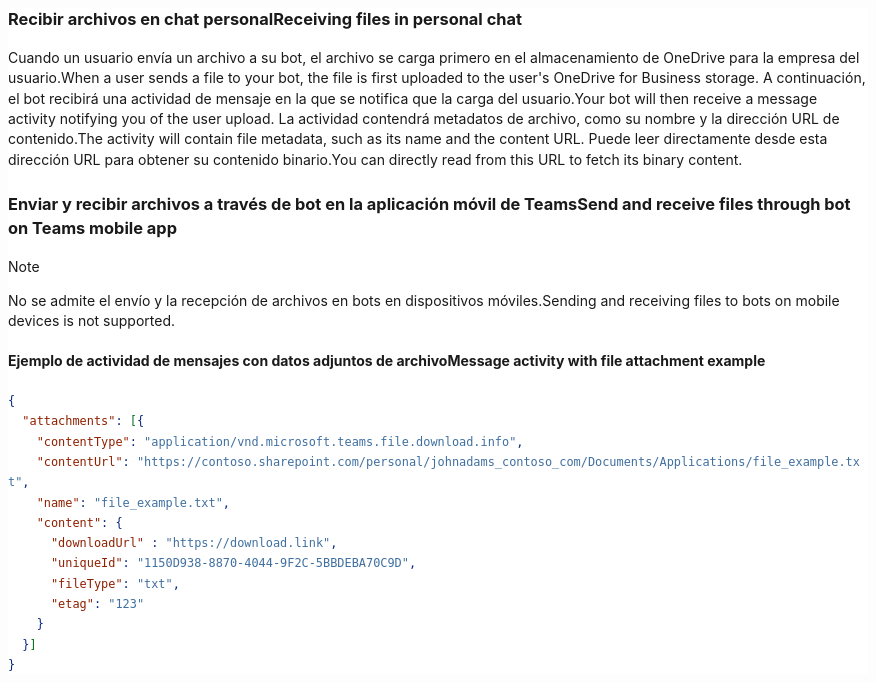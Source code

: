 ### <a name="receiving-files-in-personal-chat"></a><span data-ttu-id="db7a4-127">Recibir archivos en chat personal</span><span class="sxs-lookup"><span data-stu-id="db7a4-127">Receiving files in personal chat</span></span>

<span data-ttu-id="db7a4-128">Cuando un usuario envía un archivo a su bot, el archivo se carga primero en el almacenamiento de OneDrive para la empresa del usuario.</span><span class="sxs-lookup"><span data-stu-id="db7a4-128">When a user sends a file to your bot, the file is first uploaded to the user's OneDrive for Business storage.</span></span> <span data-ttu-id="db7a4-129">A continuación, el bot recibirá una actividad de mensaje en la que se notifica que la carga del usuario.</span><span class="sxs-lookup"><span data-stu-id="db7a4-129">Your bot will then receive a message activity notifying you of the user upload.</span></span> <span data-ttu-id="db7a4-130">La actividad contendrá metadatos de archivo, como su nombre y la dirección URL de contenido.</span><span class="sxs-lookup"><span data-stu-id="db7a4-130">The activity will contain file metadata, such as its name and the content URL.</span></span> <span data-ttu-id="db7a4-131">Puede leer directamente desde esta dirección URL para obtener su contenido binario.</span><span class="sxs-lookup"><span data-stu-id="db7a4-131">You can directly read from this URL to fetch its binary content.</span></span>

### <a name="send-and-receive-files-through-bot-on-teams-mobile-app"></a><span data-ttu-id="db7a4-132">Enviar y recibir archivos a través de bot en la aplicación móvil de Teams</span><span class="sxs-lookup"><span data-stu-id="db7a4-132">Send and receive files through bot on Teams mobile app</span></span>
> [!NOTE] 
> <span data-ttu-id="db7a4-133">No se admite el envío y la recepción de archivos en bots en dispositivos móviles.</span><span class="sxs-lookup"><span data-stu-id="db7a4-133">Sending and receiving files to bots on mobile devices is not supported.</span></span>

#### <a name="message-activity-with-file-attachment-example"></a><span data-ttu-id="db7a4-134">Ejemplo de actividad de mensajes con datos adjuntos de archivo</span><span class="sxs-lookup"><span data-stu-id="db7a4-134">Message activity with file attachment example</span></span>

```json
{
  "attachments": [{
    "contentType": "application/vnd.microsoft.teams.file.download.info",
    "contentUrl": "https://contoso.sharepoint.com/personal/johnadams_contoso_com/Documents/Applications/file_example.txt",
    "name": "file_example.txt",
    "content": {
      "downloadUrl" : "https://download.link",
      "uniqueId": "1150D938-8870-4044-9F2C-5BBDEBA70C9D",
      "fileType": "txt",
      "etag": "123"
    }
  }]
}
```
